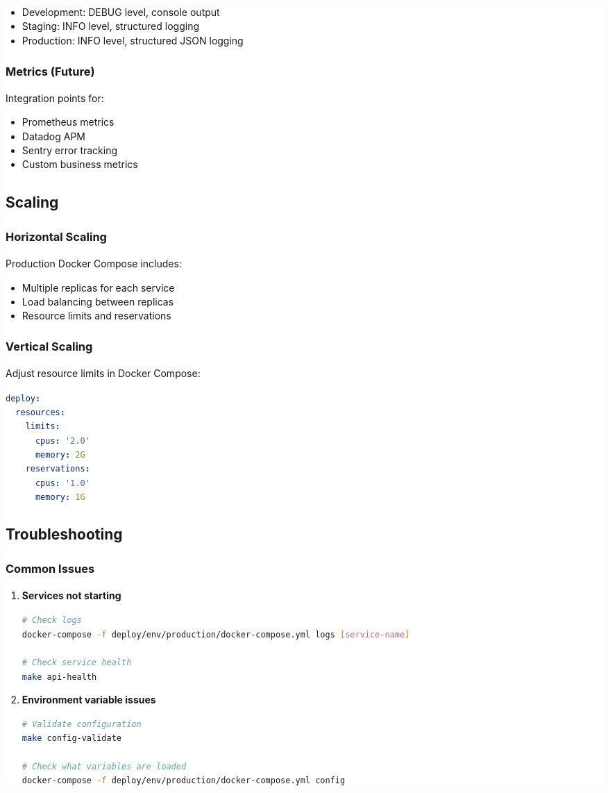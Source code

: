 - Development: DEBUG level, console output
- Staging: INFO level, structured logging
- Production: INFO level, structured JSON logging

### Metrics (Future)

Integration points for:
- Prometheus metrics
- Datadog APM
- Sentry error tracking
- Custom business metrics

## Scaling

### Horizontal Scaling

Production Docker Compose includes:
- Multiple replicas for each service
- Load balancing between replicas
- Resource limits and reservations

### Vertical Scaling

Adjust resource limits in Docker Compose:

```yaml
deploy:
  resources:
    limits:
      cpus: '2.0'
      memory: 2G
    reservations:
      cpus: '1.0'
      memory: 1G
```

## Troubleshooting

### Common Issues

1. **Services not starting**
   ```bash
   # Check logs
   docker-compose -f deploy/env/production/docker-compose.yml logs [service-name]
   
   # Check service health
   make api-health
   ```

2. **Environment variable issues**
   ```bash
   # Validate configuration
   make config-validate
   
   # Check what variables are loaded
   docker-compose -f deploy/env/production/docker-compose.yml config
   ```
